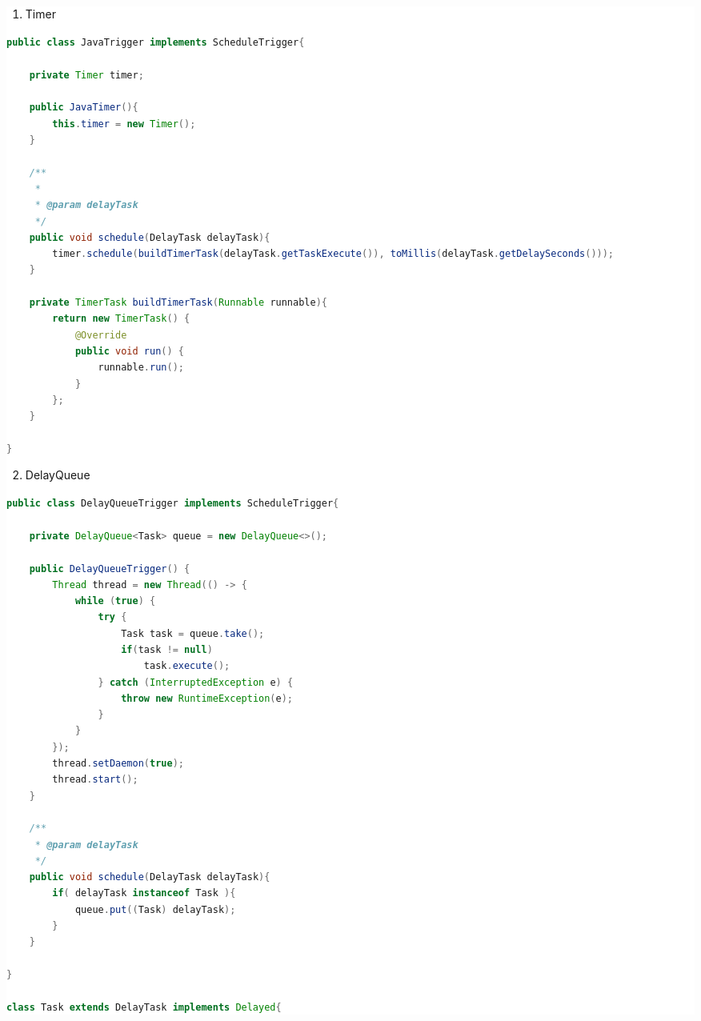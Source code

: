1. Timer  
```java
public class JavaTrigger implements ScheduleTrigger{

    private Timer timer;

    public JavaTimer(){
        this.timer = new Timer();
    }
    
    /**
     *
     * @param delayTask
     */
    public void schedule(DelayTask delayTask){
        timer.schedule(buildTimerTask(delayTask.getTaskExecute()), toMillis(delayTask.getDelaySeconds()));
    }

    private TimerTask buildTimerTask(Runnable runnable){
        return new TimerTask() {
            @Override
            public void run() {
                runnable.run();
            }
        };
    }

}
```

2. DelayQueue  
```java
public class DelayQueueTrigger implements ScheduleTrigger{

    private DelayQueue<Task> queue = new DelayQueue<>();

    public DelayQueueTrigger() {
        Thread thread = new Thread(() -> {
            while (true) {
                try {
                    Task task = queue.take();
                    if(task != null)
                        task.execute();
                } catch (InterruptedException e) {
                    throw new RuntimeException(e);
                }
            }
        });
        thread.setDaemon(true);
        thread.start();
    }

    /**
     * @param delayTask
     */
    public void schedule(DelayTask delayTask){
        if( delayTask instanceof Task ){
            queue.put((Task) delayTask);
        }
    }

}

class Task extends DelayTask implements Delayed{
```